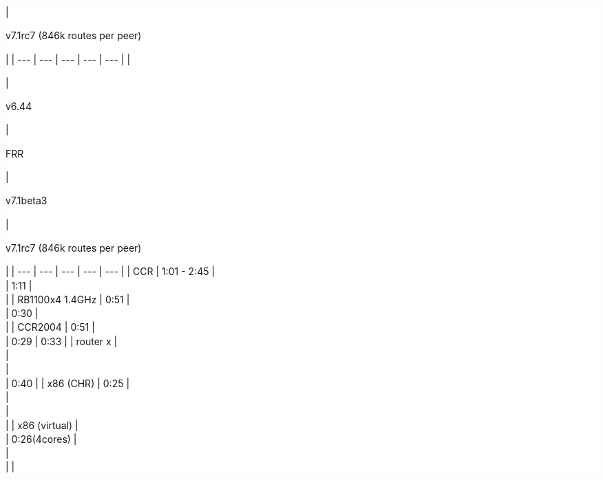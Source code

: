  | 

v7.1rc7 (846k routes per peer)

 |
| --- | --- | --- | --- | --- |
| 

  


 | 

v6.44

 | 

FRR

 | 

v7.1beta3

 | 

v7.1rc7 (846k routes per peer)

 |
| --- | --- | --- | --- | --- |
| CCR | 1:01 - 2:45 |   
 | 1:11 |   
 |
| RB1100x4 1.4GHz | 0:51 |   
 | 0:30 |   
 |
| CCR2004 | 0:51 |   
 | 0:29 | 0:33 |
| router x |   
 |   
 |   
 | 0:40 |
| x86 (CHR) | 0:25 |   
 |   
 |   
 |
| x86 (virtual) |   
 | 0:26(4cores) |   
 |   
 |
|   